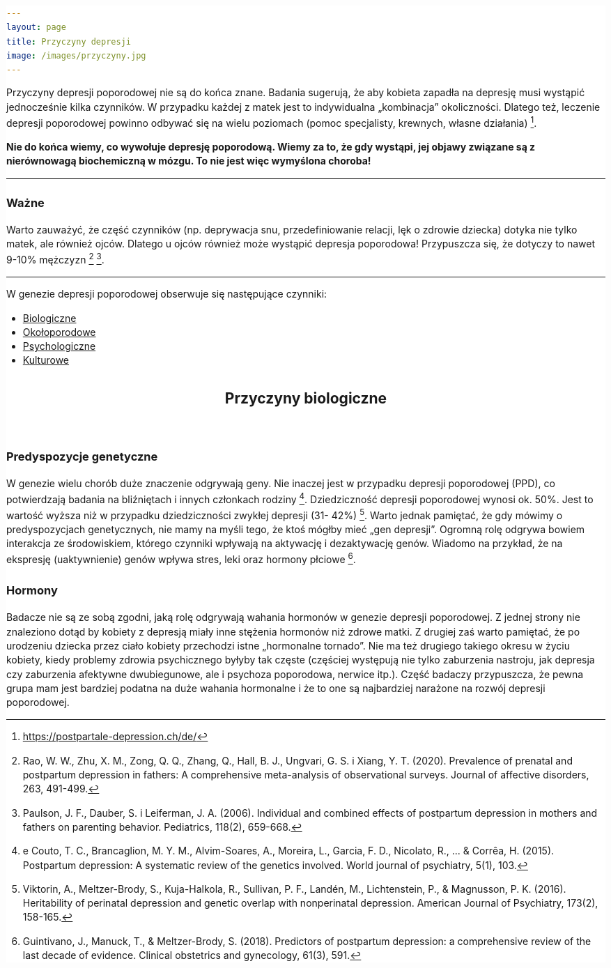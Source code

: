 ```yaml
---
layout: page
title: Przyczyny depresji
image: /images/przyczyny.jpg
---
```




Przyczyny depresji poporodowej nie są do końca znane. Badania sugerują, że aby kobieta zapadła na depresję musi wystąpić jednocześnie kilka czynników. W przypadku każdej z matek jest to indywidualna „kombinacja” okoliczności. Dlatego też, leczenie depresji poporodowej powinno odbywać się na wielu poziomach (pomoc specjalisty, krewnych, własne działania) [^link_postpartale]. 

**Nie do końca wiemy, co wywołuje depresję poporodową. Wiemy za to, że gdy wystąpi, jej objawy związane są z nierównowagą biochemiczną w mózgu. To nie jest więc wymyślona choroba!**

---
### Ważne
Warto zauważyć, że część czynników (np. deprywacja snu, przedefiniowanie relacji, lęk o zdrowie dziecka) dotyka nie tylko matek, ale również ojców. Dlatego u ojców również może wystąpić depresja poporodowa! Przypuszcza się, że dotyczy to nawet 9-10% mężczyzn [^Rao] [^Paulson].

---

W genezie depresji poporodowej obserwuje się następujące czynniki:
- [Biologiczne](#biologiczne)
- [Okołoporodowe](#okoloporodowe)
- [Psychologiczne](#psychologiczne)
- [Kulturowe](#kulturowe)


<header class="major"><h2><a id="biologiczne"></a>Przyczyny biologiczne</h2></header>

### Predyspozycje genetyczne
W genezie wielu chorób duże znaczenie odgrywają geny. Nie inaczej jest w przypadku depresji poporodowej (PPD), co potwierdzają badania na bliźniętach i innych członkach rodziny [^Couto]. Dziedziczność depresji poporodowej wynosi ok. 50%. Jest to wartość wyższa niż w przypadku dziedziczności zwykłej depresji (31- 42%) [^Viktorin]. Warto jednak pamiętać, że gdy mówimy o predyspozycjach genetycznych, nie mamy na myśli tego, że ktoś mógłby mieć „gen depresji”. Ogromną rolę odgrywa bowiem interakcja ze środowiskiem, którego czynniki wpływają na aktywację i dezaktywację genów. Wiadomo na przykład, że na ekspresję (uaktywnienie) genów wpływa stres, leki oraz hormony płciowe [^Guintivano].

### Hormony
Badacze nie są ze sobą zgodni, jaką rolę odgrywają wahania hormonów w genezie depresji poporodowej. Z jednej strony nie znaleziono dotąd by kobiety z depresją miały inne stężenia hormonów niż zdrowe matki. Z drugiej zaś warto pamiętać, że po urodzeniu dziecka przez ciało kobiety przechodzi istne „hormonalne tornado”. Nie ma też drugiego takiego okresu w życiu kobiety, kiedy problemy zdrowia psychicznego byłyby tak częste (częściej występują nie tylko zaburzenia nastroju, jak depresja czy zaburzenia afektywne dwubiegunowe, ale i  psychoza poporodowa, nerwice itp.). Część badaczy przypuszcza, że pewna grupa mam jest bardziej podatna na duże wahania hormonalne i że to one są najbardziej narażone na rozwój depresji poporodowej.


[^link_postpartale]: https://postpartale-depression.ch/de/
[^Rao]: Rao, W. W., Zhu, X. M., Zong, Q. Q., Zhang, Q., Hall, B. J., Ungvari, G. S. i Xiang, Y. T. (2020). Prevalence of prenatal and postpartum depression in fathers: A comprehensive meta-analysis of observational surveys. Journal of affective disorders, 263, 491-499.
[^Paulson]: Paulson, J. F., Dauber, S. i Leiferman, J. A. (2006). Individual and combined effects of postpartum depression in mothers and fathers on parenting behavior. Pediatrics, 118(2), 659-668.
[^Guintivano]: Guintivano, J., Manuck, T., & Meltzer-Brody, S. (2018). Predictors of postpartum depression: a comprehensive review of the last decade of evidence. Clinical obstetrics and gynecology, 61(3), 591.
[^Couto]: e Couto, T. C., Brancaglion, M. Y. M., Alvim-Soares, A., Moreira, L., Garcia, F. D., Nicolato, R., ... & Corrêa, H. (2015). Postpartum depression: A systematic review of the genetics involved. World journal of psychiatry, 5(1), 103.
[^Viktorin]: Viktorin, A., Meltzer-Brody, S., Kuja-Halkola, R., Sullivan, P. F., Landén, M., Lichtenstein, P., & Magnusson, P. K. (2016). Heritability of perinatal depression and genetic overlap with nonperinatal depression. American Journal of Psychiatry, 173(2), 158-165.
[^Szpunar]: Szpunar, M. J. i Parry, B. L. (2018). A systematic review of cortisol, thyroid-stimulating hormone, and prolactin in peripartum women with major depression. Archives of women's mental health, 21(2), 
[^Keely]: Keely, E. J. (2011). Postpartum thyroiditis: an autoimmune thyroid disorder which predicts future thyroid health. Obstetric medicine, 4(1), 7-11.
[^Payne]: Payne, J. L. i Maguire, J. (2019). Pathophysiological mechanisms implicated in postpartum depression. Frontiers in neuroendocrinology, 52, 165-180.
[^Orzel]: Orzeł-Gryglewska, J. (2010). Consequences of sleep deprivation. International journal of occupational medicine and environmental health.
[^Ghaedrahmati]: Ghaedrahmati, M., Kazemi, A., Kheirabadi, G., Ebrahimi, A., & Bahrami, M. (2017). Postpartum depression risk factors: A narrative review. Journal of education and health promotion, 6.
[^Silverman]: Silverman, M. E., Reichenberg, A., Savitz, D. A., Cnattingius, S., Lichtenstein, P., Hultman, C. M., ... i Sandin, S. (2017). The risk factors for postpartum depression: A population‐based study. Depression and anxiety, 34(2), 178-187.
[^Ruohomaki]: Ruohomäki, A., Toffol, E., Upadhyaya, S., Keski-Nisula, L., Pekkanen, J., Lampi, J., ... i Lehto, S. M. (2018). The association between gestational diabetes mellitus and postpartum depressive symptomatology: A prospective cohort study. Journal of affective disorders, 241, 263-268.
[^Wassef]: Wassef, A., Nguyen, Q. D. i St-André, M. (2019). Anaemia and depletion of iron stores as risk factors for postpartum depression: a literature review. Journal of Psychosomatic Obstetrics & Gynecology, 40(1), 19-28.
[^Amini]: Amini, S., Jafarirad, S. i Amani, R. (2019). Postpartum depression and vitamin D: A systematic review. Critical reviews in food science and nutrition, 59(9), 1514-1520.
[^AminiS]: Amini, S., Amani, R., Jafarirad, S., Cheraghian, B., Sayyah, M. i Hemmati, A. A. (2020). The effect of vitamin D and calcium supplementation on inflammatory biomarkers, estradiol levels and severity of symptoms in women with postpartum depression: a randomized double-blind clinical trial. Nutritional Neuroscience, 1-11.
[^Kettunen]: Kettunen, P., Koistinen, E. i Hintikka, J. (2016). The connections of pregnancy-, delivery-, and infant-related risk factors and negative life events on postpartum depression and their role in first and recurrent depression. Depression research and treatment, 2016. 
[^Xu]: Xu, H., Ding, Y., Ma, Y., Xin, X. i Zhang, D. (2017). Cesarean section and risk of postpartum depression: a meta-analysis. Journal of psychosomatic research, 97, 118-126.
[^Tahirkheli]: Tahirkheli, N. N., Cherry, A. S., Tackett, A. P., McCaffree, M. A. i Gillaspy, S. R. (2014). Postpartum depression on the neonatal intensive care unit: current perspectives. International journal of women's health, 6, 975.
[^Vigod]: Vigod, S. N., Villegas, L., Dennis, C. L. i Ross, L. E. (2010). Prevalence and risk factors for postpartum depression among women with preterm and low‐birth‐weight infants: a systematic review. BJOG: An International Journal of Obstetrics & Gynaecology, 117(5), 540-550.
[^link_netdoktor]: https://www.netdoktor.de/news/geburt-pda-schuetzt-vor-depressionen/
[^Ding]: Ding, T., Wang, D. X., Qu, Y., Chen, Q., & Zhu, S. N. (2014). Epidural labor analgesia is associated with a decreased risk of postpartum depression: a prospective cohort study. Anesthesia & Analgesia, 119(2), 383-392.
[^Wisner]: Wisner, Katherine: Double Duty: Does Epidural Labor Analgesia Reduce Both Pain and Postpartum Depression ?, Anesthesia & Analgesia: August 2014 - Volume 119 - Issue 2 - p 219–221.
[^Evensen]: Evensen, A., Anderson, J. M. i Fontaine, P. (2017). Postpartum hemorrhage: prevention and treatment. American family physician, 95(7), 442-449.
[^Fritel]: Fritel, X., Tsegan, Y. E., Pierre, F., & Saurel-Cubizolles, M. J. (2016). Association of postpartum depressive symptoms and urinary incontinence. A cohort study. European Journal of Obstetrics & Gynecology and Reproductive Biology, 198, 62-67.
[^Chang]: Chang, S. R., Chen, K. H., Lee, C. N., Shyu, M. K., Lin, M. I. i  Lin, W. A. (2016). Relationships between perineal pain and postpartum depressive symptoms: a prospective cohort study. International journal of nursing studies, 59, 68-78.
[^link_multi]: https://www.multi-mam.pl/upload/standardy-karmienia-piersia-raport-multimam.pdf
[^Chaput]: Chaput, K. H., Nettel-Aguirre, A., Musto, R., Adair, C. E., & Tough, S. C. (2016). Breastfeeding difficulties and supports and risk of postpartum depression in a cohort of womenwho have given birth in Calgary: a prospective cohort study. CMAJ open, 4(1), E103.
[^Boyce]: Boyce, P., & Hickey, A. (2005). Psychosocial risk factors to major depression after childbirth. Social psychiatry and psychiatric epidemiology, 40(8), 605-612.
[^Silverman]: Silverman, M. E. i Loudon, H. (2010). Antenatal reports of pre-pregnancy abuse is associated with symptoms of depression in the postpartum period. Archives of women's mental health, 13(5), 411-415.
[^OHara]: O'Hara, M. W. i McCabe, J. E. (2013). Postpartum depression: current status and future directions. Annual review of clinical psychology, 9, 379-407.)
[^Beck]: Beck, C. T. (2001). Predictors of postpartum depression: an update. Nursing research, 50(5), 275-285.
[^Yim]: Yim, I. S., Stapleton, L. R. T., Guardino, C. M., Hahn-Holbrook, J. i Schetter, C. D. (2015). Biological and psychosocial predictors of postpartum depression: systematic review and call for integration. Annual review of clinical psychology, 11.
[^Guintivano]: Guintivano, J., Manuck, T. i Meltzer-Brody, S. (2018). Predictors of postpartum depression: a comprehensive review of the last decade of evidence. Clinical obstetrics and gynecology, 61(3), 591.
[^link_washington]: https://www.washingtonpost.com/news/inspired-life/wp/2015/06/30/when-threes-not-the-charm-how-to-manage-the-higher-risk-of-divorce-when-baby-comes-along/
[^Malus]: Małus, A., Szyluk, J., Galińska-Skok, B. i Konarzewska, B. (2016). Incidence of postpartum depression and couple relationship quality. Psychiatr Pol, 50(6), 1135-46.
[^Rich]: Rich-Edwards, J. W., Kleinman, K., Abrams, A., Harlow, B. L., McLaughlin, T. J., Joffe, H. i Gillman, M. W. (2006). Sociodemographic predictors of antenatal and postpartum depressive symptoms among women in a medical group practice. Journal of Epidemiology & Community Health, 60(3), 221-227.)